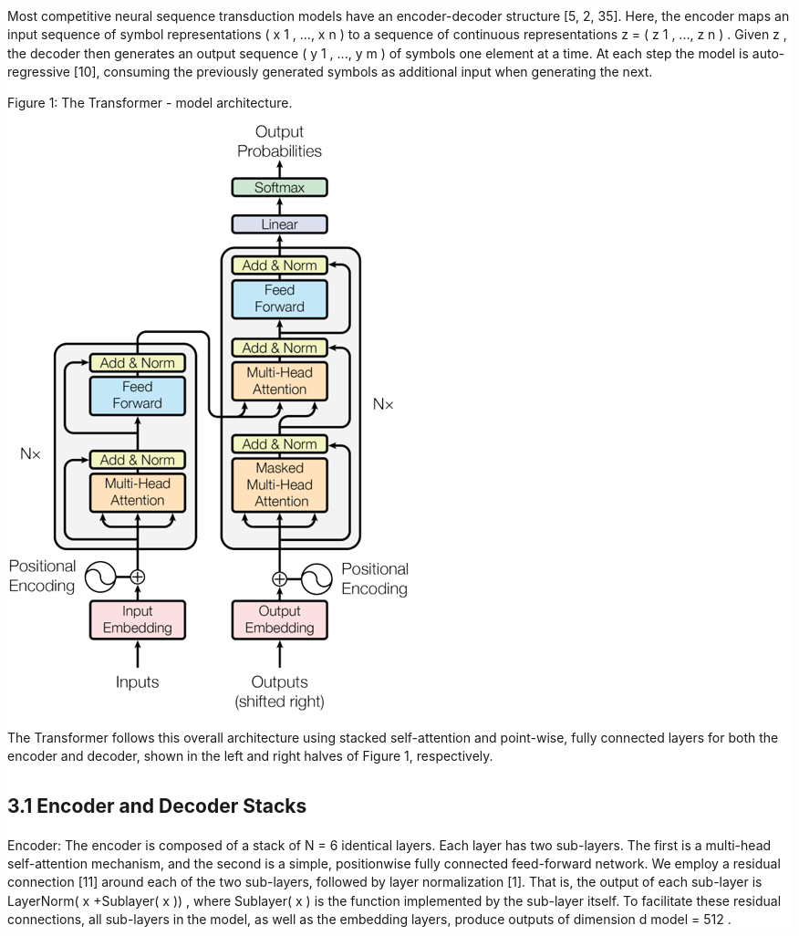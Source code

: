 Most competitive neural sequence transduction models have an encoder-decoder structure [5, 2, 35]. Here, the encoder maps an input sequence of symbol representations ( x 1 , ..., x n ) to a sequence of continuous representations z = ( z 1 , ..., z n ) . Given z , the decoder then generates an output sequence ( y 1 , ..., y m ) of symbols one element at a time. At each step the model is auto-regressive [10], consuming the previously generated symbols as additional input when generating the next.

Figure 1: The Transformer - model architecture.

![Image](output_parser\1706.03762v7-referenced_artifacts\image_000000_536d6dc5957170c29984f94ad0ddf7c2faaaf2cd88b962d1b385f13acf5ba66f.png)

The Transformer follows this overall architecture using stacked self-attention and point-wise, fully connected layers for both the encoder and decoder, shown in the left and right halves of Figure 1, respectively.

## 3.1 Encoder and Decoder Stacks

Encoder: The encoder is composed of a stack of N = 6 identical layers. Each layer has two sub-layers. The first is a multi-head self-attention mechanism, and the second is a simple, positionwise fully connected feed-forward network. We employ a residual connection [11] around each of the two sub-layers, followed by layer normalization [1]. That is, the output of each sub-layer is LayerNorm( x +Sublayer( x )) , where Sublayer( x ) is the function implemented by the sub-layer itself. To facilitate these residual connections, all sub-layers in the model, as well as the embedding layers, produce outputs of dimension d model = 512 .
